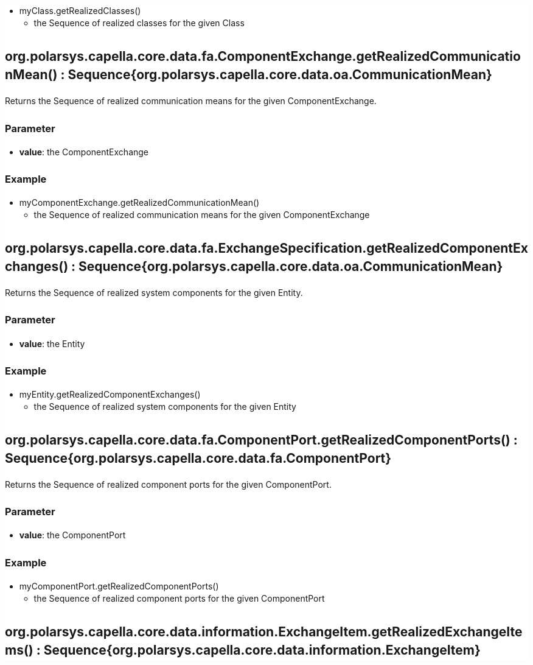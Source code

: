 * myClass.getRealizedClasses()
  * the Sequence of realized classes for the given Class

## org.polarsys.capella.core.data.fa.ComponentExchange.getRealizedCommunicationMean() : Sequence{org.polarsys.capella.core.data.oa.CommunicationMean}

Returns the Sequence of realized communication means for the given ComponentExchange.

### Parameter

* **value**: the ComponentExchange

### Example

* myComponentExchange.getRealizedCommunicationMean()
  * the Sequence of realized communication means for the given ComponentExchange

## org.polarsys.capella.core.data.fa.ExchangeSpecification.getRealizedComponentExchanges() : Sequence{org.polarsys.capella.core.data.oa.CommunicationMean}

Returns the Sequence of realized system components for the given Entity.

### Parameter

* **value**: the Entity

### Example

* myEntity.getRealizedComponentExchanges()
  * the Sequence of realized system components for the given Entity

## org.polarsys.capella.core.data.fa.ComponentPort.getRealizedComponentPorts() : Sequence{org.polarsys.capella.core.data.fa.ComponentPort}

Returns the Sequence of realized component ports for the given ComponentPort.

### Parameter

* **value**: the ComponentPort

### Example

* myComponentPort.getRealizedComponentPorts()
  * the Sequence of realized component ports for the given ComponentPort

## org.polarsys.capella.core.data.information.ExchangeItem.getRealizedExchangeItems() : Sequence{org.polarsys.capella.core.data.information.ExchangeItem}
